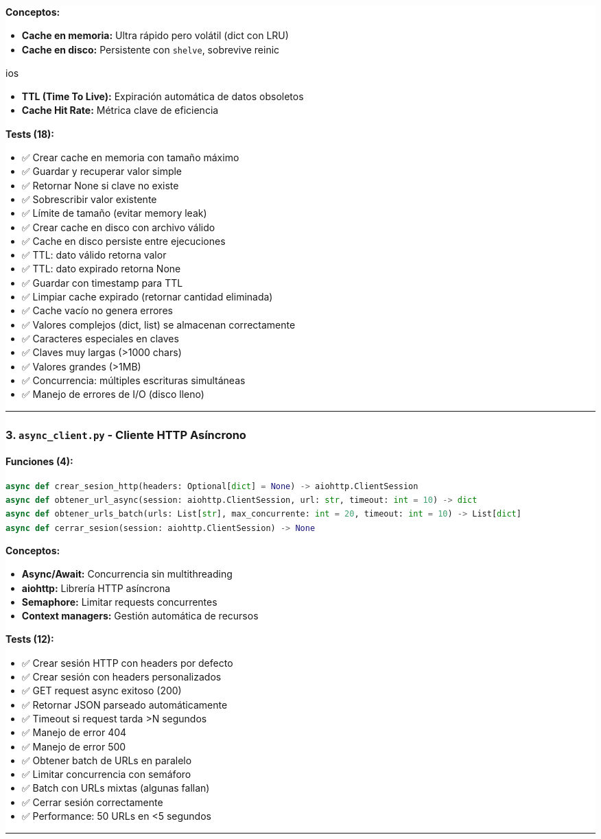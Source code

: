**Conceptos:**
- **Cache en memoria:** Ultra rápido pero volátil (dict con LRU)
- **Cache en disco:** Persistente con `shelve`, sobrevive reinic

ios
- **TTL (Time To Live):** Expiración automática de datos obsoletos
- **Cache Hit Rate:** Métrica clave de eficiencia

**Tests (18):**
- ✅ Crear cache en memoria con tamaño máximo
- ✅ Guardar y recuperar valor simple
- ✅ Retornar None si clave no existe
- ✅ Sobrescribir valor existente
- ✅ Límite de tamaño (evitar memory leak)
- ✅ Crear cache en disco con archivo válido
- ✅ Cache en disco persiste entre ejecuciones
- ✅ TTL: dato válido retorna valor
- ✅ TTL: dato expirado retorna None
- ✅ Guardar con timestamp para TTL
- ✅ Limpiar cache expirado (retornar cantidad eliminada)
- ✅ Cache vacío no genera errores
- ✅ Valores complejos (dict, list) se almacenan correctamente
- ✅ Caracteres especiales en claves
- ✅ Claves muy largas (>1000 chars)
- ✅ Valores grandes (>1MB)
- ✅ Concurrencia: múltiples escrituras simultáneas
- ✅ Manejo de errores de I/O (disco lleno)

---

### 3. `async_client.py` - Cliente HTTP Asíncrono

**Funciones (4):**

```python
async def crear_sesion_http(headers: Optional[dict] = None) -> aiohttp.ClientSession
async def obtener_url_async(session: aiohttp.ClientSession, url: str, timeout: int = 10) -> dict
async def obtener_urls_batch(urls: List[str], max_concurrente: int = 20, timeout: int = 10) -> List[dict]
async def cerrar_sesion(session: aiohttp.ClientSession) -> None
```

**Conceptos:**
- **Async/Await:** Concurrencia sin multithreading
- **aiohttp:** Librería HTTP asíncrona
- **Semaphore:** Limitar requests concurrentes
- **Context managers:** Gestión automática de recursos

**Tests (12):**
- ✅ Crear sesión HTTP con headers por defecto
- ✅ Crear sesión con headers personalizados
- ✅ GET request async exitoso (200)
- ✅ Retornar JSON parseado automáticamente
- ✅ Timeout si request tarda >N segundos
- ✅ Manejo de error 404
- ✅ Manejo de error 500
- ✅ Obtener batch de URLs en paralelo
- ✅ Limitar concurrencia con semáforo
- ✅ Batch con URLs mixtas (algunas fallan)
- ✅ Cerrar sesión correctamente
- ✅ Performance: 50 URLs en <5 segundos

---